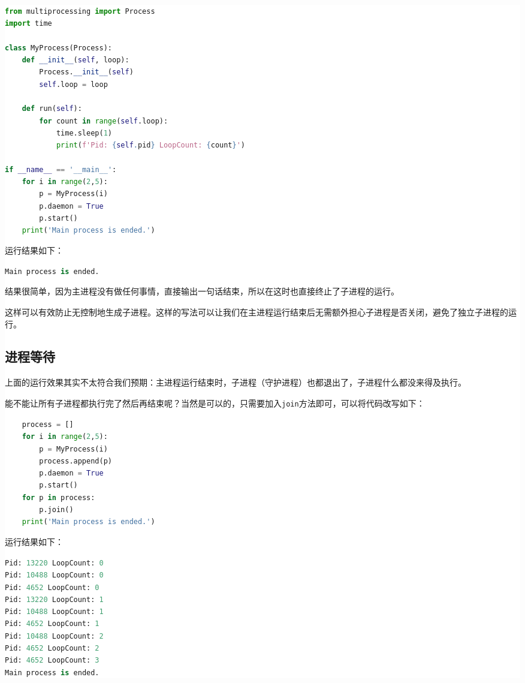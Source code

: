 ```python
from multiprocessing import Process
import time

class MyProcess(Process):
    def __init__(self, loop):
        Process.__init__(self)
        self.loop = loop

    def run(self):
        for count in range(self.loop):
            time.sleep(1)
            print(f'Pid: {self.pid} LoopCount: {count}')

if __name__ == '__main__':
    for i in range(2,5):
        p = MyProcess(i)
        p.daemon = True
        p.start()
    print('Main process is ended.')
```

运行结果如下：

```python
Main process is ended.
```

结果很简单，因为主进程没有做任何事情，直接输出一句话结束，所以在这时也直接终止了子进程的运行。

这样可以有效防止无控制地生成子进程。这样的写法可以让我们在主进程运行结束后无需额外担心子进程是否关闭，避免了独立子进程的运行。

## 进程等待

上面的运行效果其实不太符合我们预期：主进程运行结束时，子进程（守护进程）也都退出了，子进程什么都没来得及执行。

能不能让所有子进程都执行完了然后再结束呢？当然是可以的，只需要加入`join`方法即可，可以将代码改写如下：

```python
    process = []
    for i in range(2,5):
        p = MyProcess(i)
        process.append(p)
        p.daemon = True
        p.start()
    for p in process:
        p.join()
    print('Main process is ended.')
```

运行结果如下：

```python
Pid: 13220 LoopCount: 0
Pid: 10488 LoopCount: 0
Pid: 4652 LoopCount: 0
Pid: 13220 LoopCount: 1
Pid: 10488 LoopCount: 1
Pid: 4652 LoopCount: 1
Pid: 10488 LoopCount: 2
Pid: 4652 LoopCount: 2
Pid: 4652 LoopCount: 3
Main process is ended.
```
